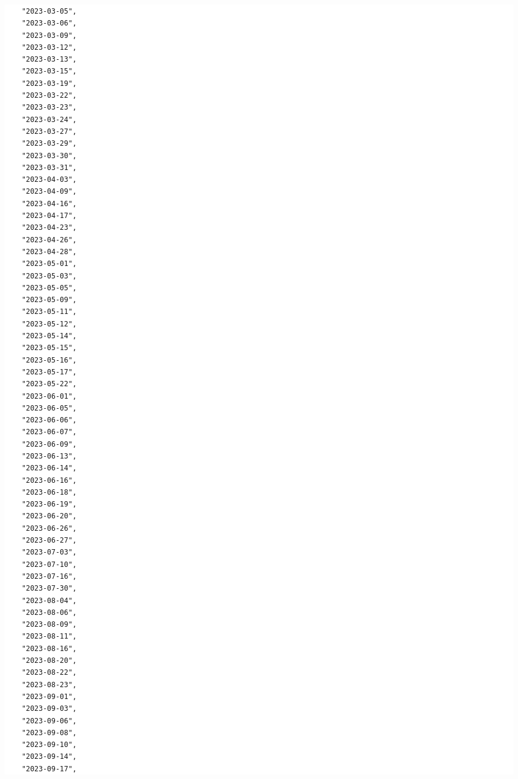         "2023-03-05",
        "2023-03-06",
        "2023-03-09",
        "2023-03-12",
        "2023-03-13",
        "2023-03-15",
        "2023-03-19",
        "2023-03-22",
        "2023-03-23",
        "2023-03-24",
        "2023-03-27",
        "2023-03-29",
        "2023-03-30",
        "2023-03-31",
        "2023-04-03",
        "2023-04-09",
        "2023-04-16",
        "2023-04-17",
        "2023-04-23",
        "2023-04-26",
        "2023-04-28",
        "2023-05-01",
        "2023-05-03",
        "2023-05-05",
        "2023-05-09",
        "2023-05-11",
        "2023-05-12",
        "2023-05-14",
        "2023-05-15",
        "2023-05-16",
        "2023-05-17",
        "2023-05-22",
        "2023-06-01",
        "2023-06-05",
        "2023-06-06",
        "2023-06-07",
        "2023-06-09",
        "2023-06-13",
        "2023-06-14",
        "2023-06-16",
        "2023-06-18",
        "2023-06-19",
        "2023-06-20",
        "2023-06-26",
        "2023-06-27",
        "2023-07-03",
        "2023-07-10",
        "2023-07-16",
        "2023-07-30",
        "2023-08-04",
        "2023-08-06",
        "2023-08-09",
        "2023-08-11",
        "2023-08-16",
        "2023-08-20",
        "2023-08-22",
        "2023-08-23",
        "2023-09-01",
        "2023-09-03",
        "2023-09-06",
        "2023-09-08",
        "2023-09-10",
        "2023-09-14",
        "2023-09-17",